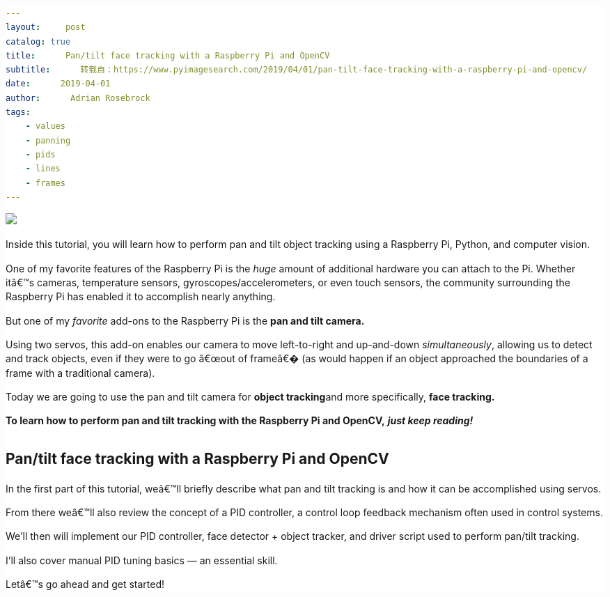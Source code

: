 ```yaml
---
layout:     post
catalog: true
title:      Pan/tilt face tracking with a Raspberry Pi and OpenCV
subtitle:      转载自：https://www.pyimagesearch.com/2019/04/01/pan-tilt-face-tracking-with-a-raspberry-pi-and-opencv/
date:      2019-04-01
author:      Adrian Rosebrock
tags:
    - values
    - panning
    - pids
    - lines
    - frames
---
```


![](https://s3-us-west-2.amazonaws.com/static.pyimagesearch.com/pi-pan-tilt-tracking/pi_pan_tilt_demo.gif)


Inside this tutorial, you will learn how to perform pan and tilt object tracking using a Raspberry Pi, Python, and computer vision.

One of my favorite features of the Raspberry Pi is the *huge* amount of additional hardware you can attach to the Pi. Whether itâ€™s cameras, temperature sensors, gyroscopes/accelerometers, or even touch sensors, the community surrounding the Raspberry Pi has enabled it to accomplish nearly anything.

But one of my *favorite* add-ons to the Raspberry Pi is the **pan and tilt camera.**

Using two servos, this add-on enables our camera to move left-to-right and up-and-down *simultaneously*, allowing us to detect and track objects, even if they were to go â€œout of frameâ€� (as would happen if an object approached the boundaries of a frame with a traditional camera).

Today we are going to use the pan and tilt camera for **object tracking**and more specifically, **face tracking.**

**To learn how to perform pan and tilt tracking with the Raspberry Pi and OpenCV,** ***just keep reading!***

## Pan/tilt face tracking with a Raspberry Pi and OpenCV

In the first part of this tutorial, weâ€™ll briefly describe what pan and tilt tracking is and how it can be accomplished using servos.

From there weâ€™ll also review the concept of a PID controller, a control loop feedback mechanism often used in control systems.

We’ll then will implement our PID controller, face detector + object tracker, and driver script used to perform pan/tilt tracking.

I’ll also cover manual PID tuning basics — an essential skill.

Letâ€™s go ahead and get started!
